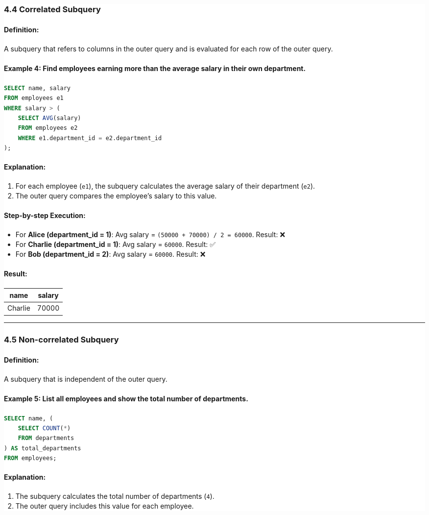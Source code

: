 
### **4.4 Correlated Subquery**

#### **Definition**:  
A subquery that refers to columns in the outer query and is evaluated for each row of the outer query.

#### **Example 4**: Find employees earning more than the average salary in their own department.

```sql
SELECT name, salary
FROM employees e1
WHERE salary > (
    SELECT AVG(salary)
    FROM employees e2
    WHERE e1.department_id = e2.department_id
);
```

#### **Explanation**:  
1. For each employee (`e1`), the subquery calculates the average salary of their department (`e2`).
2. The outer query compares the employee’s salary to this value.

#### **Step-by-step Execution**:
- For **Alice (department_id = 1)**: Avg salary = `(50000 + 70000) / 2 = 60000`. Result: ❌
- For **Charlie (department_id = 1)**: Avg salary = `60000`. Result: ✅
- For **Bob (department_id = 2)**: Avg salary = `60000`. Result: ❌

#### **Result**:
| **name**    | **salary** |
|-------------|------------|
| Charlie     | 70000      |

---

### **4.5 Non-correlated Subquery**

#### **Definition**:  
A subquery that is independent of the outer query.

#### **Example 5**: List all employees and show the total number of departments.

```sql
SELECT name, (
    SELECT COUNT(*)
    FROM departments
) AS total_departments
FROM employees;
```

#### **Explanation**:  
1. The subquery calculates the total number of departments (`4`).
2. The outer query includes this value for each employee.
